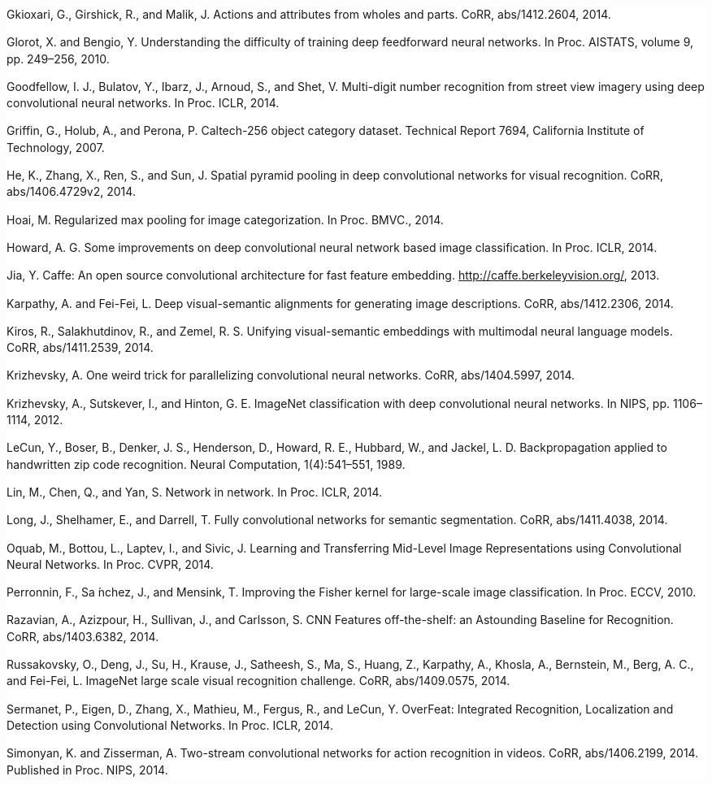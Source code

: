 Gkioxari, G., Girshick, R., and Malik, J. Actions and attributes from wholes and parts. CoRR, abs/1412.2604, 2014.

Glorot, X. and Bengio, Y. Understanding the difficulty of training deep feedforward neural networks. In Proc. AISTATS, volume 9, pp. 249–256, 2010.

Goodfellow, I. J., Bulatov, Y., Ibarz, J., Arnoud, S., and Shet, V. Multi-digit number recognition from street view imagery using deep convolutional neural networks. In Proc. ICLR, 2014.

Griffin, G., Holub, A., and Perona, P. Caltech-256 object category dataset. Technical Report 7694, California Institute of Technology, 2007.

He, K., Zhang, X., Ren, S., and Sun, J. Spatial pyramid pooling in deep convolutional networks for visual recognition. CoRR, abs/1406.4729v2, 2014.

Hoai, M. Regularized max pooling for image categorization. In Proc. BMVC., 2014.

Howard, A. G. Some improvements on deep convolutional neural network based image classification. In Proc. ICLR, 2014.

Jia, Y. Caffe: An open source convolutional architecture for fast feature embedding. http://caffe.berkeleyvision.org/, 2013.

Karpathy, A. and Fei-Fei, L. Deep visual-semantic alignments for generating image descriptions. CoRR, abs/1412.2306, 2014.

Kiros, R., Salakhutdinov, R., and Zemel, R. S. Unifying visual-semantic embeddings with multimodal neural language models. CoRR, abs/1411.2539, 2014.

Krizhevsky, A. One weird trick for parallelizing convolutional neural networks. CoRR, abs/1404.5997, 2014.

Krizhevsky, A., Sutskever, I., and Hinton, G. E. ImageNet classification with deep convolutional neural networks. In NIPS, pp. 1106–1114, 2012.

LeCun, Y., Boser, B., Denker, J. S., Henderson, D., Howard, R. E., Hubbard, W., and Jackel, L. D. Backpropagation applied to handwritten zip code recognition. Neural Computation, 1(4):541–551, 1989.

Lin, M., Chen, Q., and Yan, S. Network in network. In Proc. ICLR, 2014.

Long, J., Shelhamer, E., and Darrell, T. Fully convolutional networks for semantic segmentation. CoRR, abs/1411.4038, 2014.

Oquab, M., Bottou, L., Laptev, I., and Sivic, J. Learning and Transferring Mid-Level Image Representations using Convolutional Neural Networks. In Proc. CVPR, 2014.

Perronnin, F., Sa ́nchez, J., and Mensink, T. Improving the Fisher kernel for large-scale image classification. In Proc. ECCV, 2010.

Razavian, A., Azizpour, H., Sullivan, J., and Carlsson, S. CNN Features off-the-shelf: an Astounding Baseline for Recognition. CoRR, abs/1403.6382, 2014.

Russakovsky, O., Deng, J., Su, H., Krause, J., Satheesh, S., Ma, S., Huang, Z., Karpathy, A., Khosla, A., Bernstein, M., Berg, A. C., and Fei-Fei, L. ImageNet large scale visual recognition challenge. CoRR, abs/1409.0575, 2014.

Sermanet, P., Eigen, D., Zhang, X., Mathieu, M., Fergus, R., and LeCun, Y. OverFeat: Integrated Recognition, Localization and Detection using Convolutional Networks. In Proc. ICLR, 2014.

Simonyan, K. and Zisserman, A. Two-stream convolutional networks for action recognition in videos. CoRR, abs/1406.2199, 2014. Published in Proc. NIPS, 2014.
